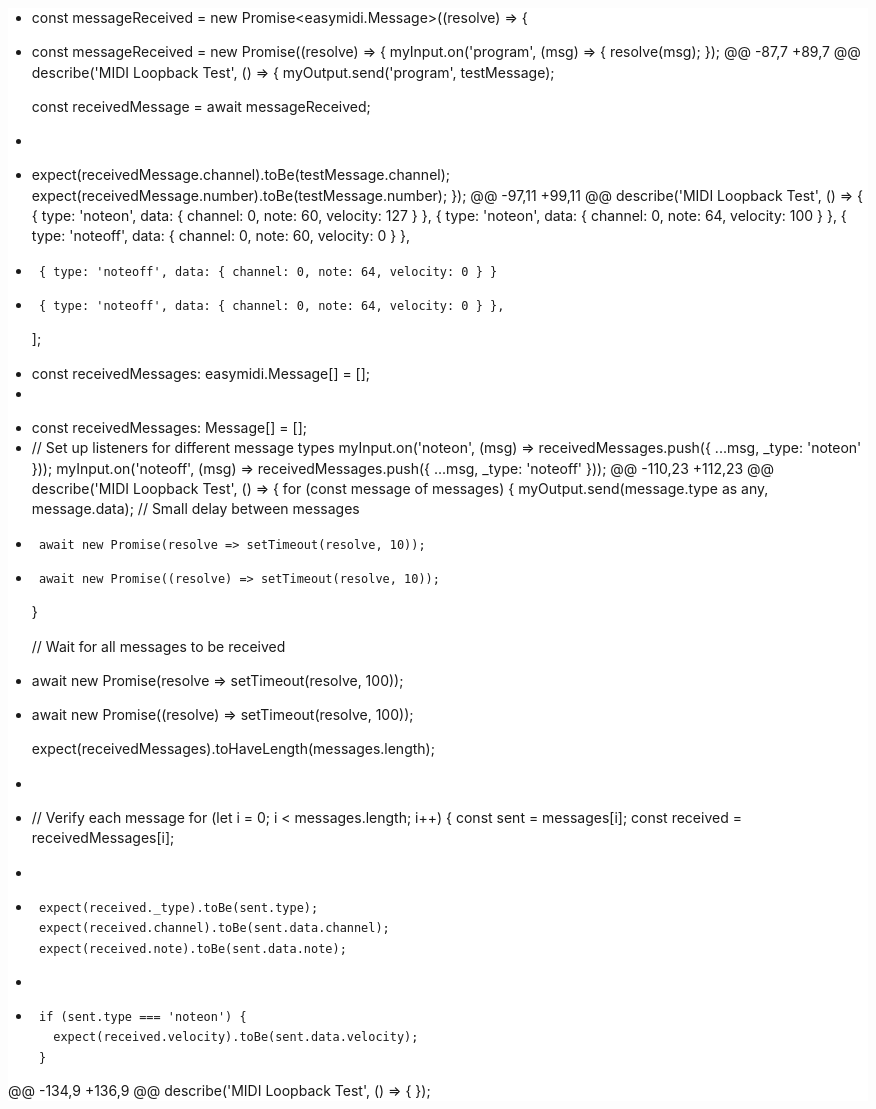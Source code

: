 -    const messageReceived = new Promise<easymidi.Message>((resolve) => {
+    const messageReceived = new Promise<Message>((resolve) => {
       myInput.on('program', (msg) => {
         resolve(msg);
       });
@@ -87,7 +89,7 @@ describe('MIDI Loopback Test', () => {
     myOutput.send('program', testMessage);
 
     const receivedMessage = await messageReceived;
-    
+
     expect(receivedMessage.channel).toBe(testMessage.channel);
     expect(receivedMessage.number).toBe(testMessage.number);
   });
@@ -97,11 +99,11 @@ describe('MIDI Loopback Test', () => {
       { type: 'noteon', data: { channel: 0, note: 60, velocity: 127 } },
       { type: 'noteon', data: { channel: 0, note: 64, velocity: 100 } },
       { type: 'noteoff', data: { channel: 0, note: 60, velocity: 0 } },
-      { type: 'noteoff', data: { channel: 0, note: 64, velocity: 0 } }
+      { type: 'noteoff', data: { channel: 0, note: 64, velocity: 0 } },
     ];
 
-    const receivedMessages: easymidi.Message[] = [];
-    
+    const receivedMessages: Message[] = [];
+
     // Set up listeners for different message types
     myInput.on('noteon', (msg) => receivedMessages.push({ ...msg, _type: 'noteon' }));
     myInput.on('noteoff', (msg) => receivedMessages.push({ ...msg, _type: 'noteoff' }));
@@ -110,23 +112,23 @@ describe('MIDI Loopback Test', () => {
     for (const message of messages) {
       myOutput.send(message.type as any, message.data);
       // Small delay between messages
-      await new Promise(resolve => setTimeout(resolve, 10));
+      await new Promise((resolve) => setTimeout(resolve, 10));
     }
 
     // Wait for all messages to be received
-    await new Promise(resolve => setTimeout(resolve, 100));
+    await new Promise((resolve) => setTimeout(resolve, 100));
 
     expect(receivedMessages).toHaveLength(messages.length);
-    
+
     // Verify each message
     for (let i = 0; i < messages.length; i++) {
       const sent = messages[i];
       const received = receivedMessages[i];
-      
+
       expect(received._type).toBe(sent.type);
       expect(received.channel).toBe(sent.data.channel);
       expect(received.note).toBe(sent.data.note);
-      
+
       if (sent.type === 'noteon') {
         expect(received.velocity).toBe(sent.data.velocity);
       }
@@ -134,9 +136,9 @@ describe('MIDI Loopback Test', () => {
   });
 